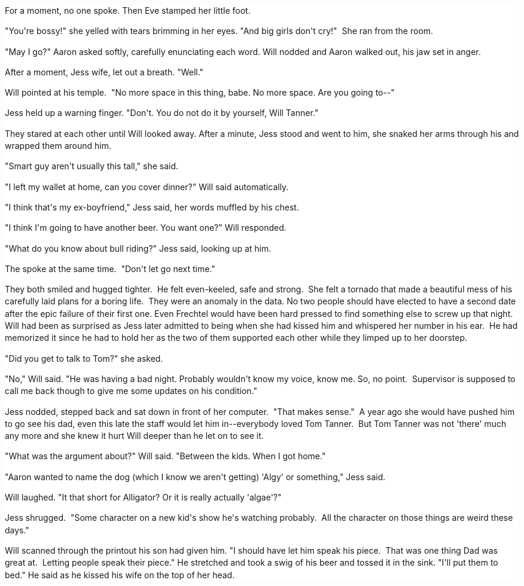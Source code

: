 For a moment, no one spoke. Then Eve stamped her little foot.

"You're bossy!" she yelled with tears brimming in her eyes. "And big girls don't cry!"  She ran from the room.

"May I go?" Aaron asked softly, carefully enunciating each word. Will nodded and Aaron walked out, his jaw set in anger.

After a moment, Jess wife, let out a breath. "Well."

Will pointed at his temple.  "No more space in this thing, babe. No more space. Are you going to--"

Jess held up a warning finger. "Don't. You do not do it by yourself, Will Tanner."

They stared at each other until Will looked away. After a minute, Jess stood and went to him, she snaked her arms through his and wrapped them around him.

"Smart guy aren't usually this tall," she said.

"I left my wallet at home, can you cover dinner?" Will said automatically.

"I think that's my ex-boyfriend," Jess said, her words muffled by his chest.

"I think I'm going to have another beer. You want one?" Will responded.

"What do you know about bull riding?" Jess said, looking up at him.

The spoke at the same time.  "Don't let go next time."

They both smiled and hugged tighter.  He felt even-keeled, safe and strong.  She felt a tornado that made a beautiful mess of his carefully laid plans for a boring life.  They were an anomaly in the data. No two people should have elected to have a second date after the epic failure of their first one. Even Frechtel would have been hard pressed to find something else to screw up that night. Will had been as surprised as Jess later admitted to being when she had kissed him and whispered her number in his ear.  He had memorized it since he had to hold her as the two of them supported each other while they limped up to her doorstep.

"Did you get to talk to Tom?" she asked.

"No," Will said. "He was having a bad night. Probably wouldn't know my voice, know me. So, no point.  Supervisor is supposed to call me back though to give me some updates on his condition."

Jess nodded, stepped back and sat down in front of her computer.  "That makes sense."  A year ago she would have pushed him to go see his dad, even this late the staff would let him in--everybody loved Tom Tanner.  But Tom Tanner was not 'there' much any more and she knew it hurt Will deeper than he let on to see it.

"What was the argument about?" Will said. "Between the kids. When I got home."

"Aaron wanted to name the dog (which I know we aren't getting) 'Algy' or something," Jess said.

Will laughed. "It that short for Alligator? Or it is really actually 'algae'?"

Jess shrugged.  "Some character on a new kid's show he's watching probably.  All the character on those things are weird these days."

Will scanned through the printout his son had given him. "I should have let him speak his piece.  That was one thing Dad was great at.  Letting people speak their piece." He stretched and took a swig of his beer and tossed it in the sink. "I'll put them to bed." He said as he kissed his wife on the top of her head.
